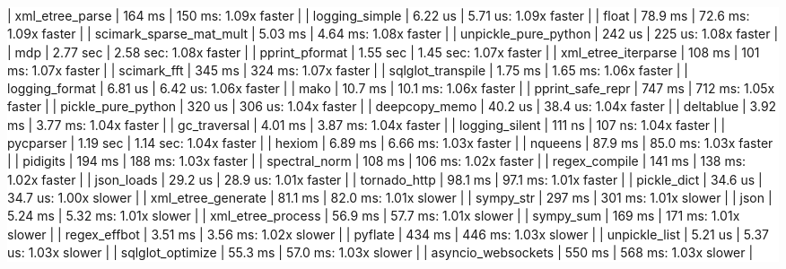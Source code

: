 | xml_etree_parse            | 164 ms                                                 | 150 ms: 1.09x faster                                                    |
| logging_simple             | 6.22 us                                                | 5.71 us: 1.09x faster                                                   |
| float                      | 78.9 ms                                                | 72.6 ms: 1.09x faster                                                   |
| scimark_sparse_mat_mult    | 5.03 ms                                                | 4.64 ms: 1.08x faster                                                   |
| unpickle_pure_python       | 242 us                                                 | 225 us: 1.08x faster                                                    |
| mdp                        | 2.77 sec                                               | 2.58 sec: 1.08x faster                                                  |
| pprint_pformat             | 1.55 sec                                               | 1.45 sec: 1.07x faster                                                  |
| xml_etree_iterparse        | 108 ms                                                 | 101 ms: 1.07x faster                                                    |
| scimark_fft                | 345 ms                                                 | 324 ms: 1.07x faster                                                    |
| sqlglot_transpile          | 1.75 ms                                                | 1.65 ms: 1.06x faster                                                   |
| logging_format             | 6.81 us                                                | 6.42 us: 1.06x faster                                                   |
| mako                       | 10.7 ms                                                | 10.1 ms: 1.06x faster                                                   |
| pprint_safe_repr           | 747 ms                                                 | 712 ms: 1.05x faster                                                    |
| pickle_pure_python         | 320 us                                                 | 306 us: 1.04x faster                                                    |
| deepcopy_memo              | 40.2 us                                                | 38.4 us: 1.04x faster                                                   |
| deltablue                  | 3.92 ms                                                | 3.77 ms: 1.04x faster                                                   |
| gc_traversal               | 4.01 ms                                                | 3.87 ms: 1.04x faster                                                   |
| logging_silent             | 111 ns                                                 | 107 ns: 1.04x faster                                                    |
| pycparser                  | 1.19 sec                                               | 1.14 sec: 1.04x faster                                                  |
| hexiom                     | 6.89 ms                                                | 6.66 ms: 1.03x faster                                                   |
| nqueens                    | 87.9 ms                                                | 85.0 ms: 1.03x faster                                                   |
| pidigits                   | 194 ms                                                 | 188 ms: 1.03x faster                                                    |
| spectral_norm              | 108 ms                                                 | 106 ms: 1.02x faster                                                    |
| regex_compile              | 141 ms                                                 | 138 ms: 1.02x faster                                                    |
| json_loads                 | 29.2 us                                                | 28.9 us: 1.01x faster                                                   |
| tornado_http               | 98.1 ms                                                | 97.1 ms: 1.01x faster                                                   |
| pickle_dict                | 34.6 us                                                | 34.7 us: 1.00x slower                                                   |
| xml_etree_generate         | 81.1 ms                                                | 82.0 ms: 1.01x slower                                                   |
| sympy_str                  | 297 ms                                                 | 301 ms: 1.01x slower                                                    |
| json                       | 5.24 ms                                                | 5.32 ms: 1.01x slower                                                   |
| xml_etree_process          | 56.9 ms                                                | 57.7 ms: 1.01x slower                                                   |
| sympy_sum                  | 169 ms                                                 | 171 ms: 1.01x slower                                                    |
| regex_effbot               | 3.51 ms                                                | 3.56 ms: 1.02x slower                                                   |
| pyflate                    | 434 ms                                                 | 446 ms: 1.03x slower                                                    |
| unpickle_list              | 5.21 us                                                | 5.37 us: 1.03x slower                                                   |
| sqlglot_optimize           | 55.3 ms                                                | 57.0 ms: 1.03x slower                                                   |
| asyncio_websockets         | 550 ms                                                 | 568 ms: 1.03x slower                                                    |